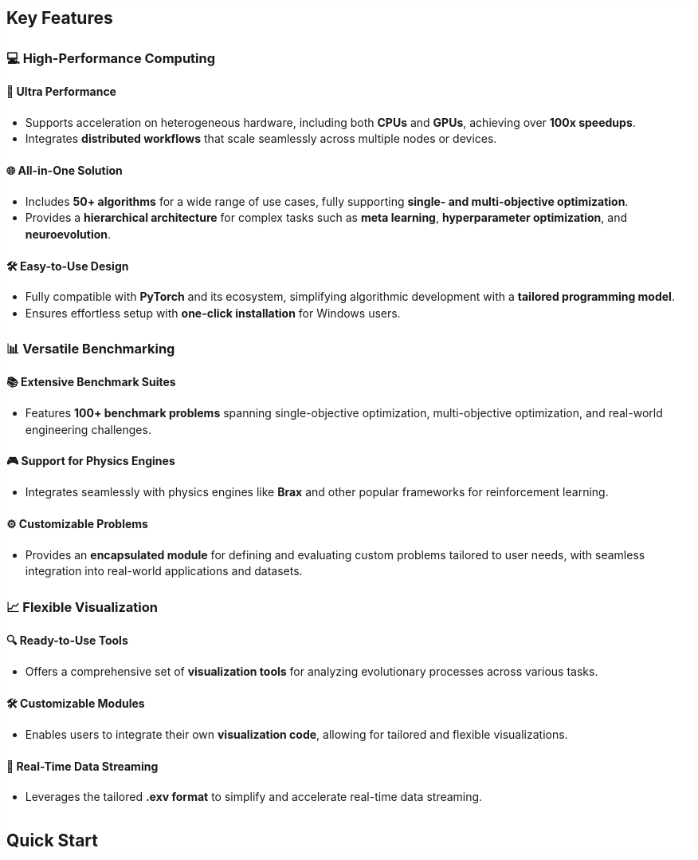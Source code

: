 ## Key Features

### 💻 High-Performance Computing

#### 🚀 Ultra Performance
- Supports acceleration on heterogeneous hardware, including both **CPUs** and **GPUs**, achieving over **100x speedups**.
- Integrates **distributed workflows** that scale seamlessly across multiple nodes or devices.

#### 🌐 All-in-One Solution
- Includes **50+ algorithms** for a wide range of use cases, fully supporting **single- and multi-objective optimization**.
- Provides a **hierarchical architecture** for complex tasks such as **meta learning**, **hyperparameter optimization**, and **neuroevolution**.

#### 🛠️ Easy-to-Use Design
- Fully compatible with **PyTorch** and its ecosystem, simplifying algorithmic development with a **tailored programming model**.
- Ensures effortless setup with **one-click installation** for Windows users.


### 📊 Versatile Benchmarking

#### 📚 Extensive Benchmark Suites
- Features **100+ benchmark problems** spanning single-objective optimization, multi-objective optimization, and real-world engineering challenges.

#### 🎮 Support for Physics Engines
- Integrates seamlessly with physics engines like **Brax** and other popular frameworks for reinforcement learning.

#### ⚙️ Customizable Problems
- Provides an **encapsulated module** for defining and evaluating custom problems tailored to user needs, with seamless integration into real-world applications and datasets.


### 📈 Flexible Visualization

#### 🔍 Ready-to-Use Tools
- Offers a comprehensive set of **visualization tools** for analyzing evolutionary processes across various tasks.

#### 🛠️ Customizable Modules
- Enables users to integrate their own **visualization code**, allowing for tailored and flexible visualizations.

#### 📂 Real-Time Data Streaming
- Leverages the tailored **.exv format** to simplify and accelerate real-time data streaming.

## Quick Start
